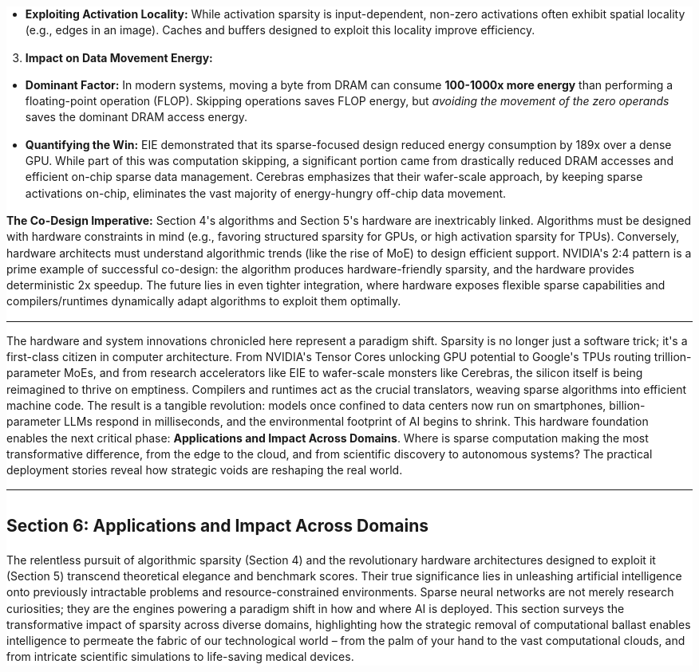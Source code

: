 *   **Exploiting Activation Locality:** While activation sparsity is input-dependent, non-zero activations often exhibit spatial locality (e.g., edges in an image). Caches and buffers designed to exploit this locality improve efficiency.

3.  **Impact on Data Movement Energy:**

*   **Dominant Factor:** In modern systems, moving a byte from DRAM can consume **100-1000x more energy** than performing a floating-point operation (FLOP). Skipping operations saves FLOP energy, but *avoiding the movement of the zero operands* saves the dominant DRAM access energy.

*   **Quantifying the Win:** EIE demonstrated that its sparse-focused design reduced energy consumption by 189x over a dense GPU. While part of this was computation skipping, a significant portion came from drastically reduced DRAM accesses and efficient on-chip sparse data management. Cerebras emphasizes that their wafer-scale approach, by keeping sparse activations on-chip, eliminates the vast majority of energy-hungry off-chip data movement.

**The Co-Design Imperative:** Section 4's algorithms and Section 5's hardware are inextricably linked. Algorithms must be designed with hardware constraints in mind (e.g., favoring structured sparsity for GPUs, or high activation sparsity for TPUs). Conversely, hardware architects must understand algorithmic trends (like the rise of MoE) to design efficient support. NVIDIA's 2:4 pattern is a prime example of successful co-design: the algorithm produces hardware-friendly sparsity, and the hardware provides deterministic 2x speedup. The future lies in even tighter integration, where hardware exposes flexible sparse capabilities and compilers/runtimes dynamically adapt algorithms to exploit them optimally.

---

The hardware and system innovations chronicled here represent a paradigm shift. Sparsity is no longer just a software trick; it's a first-class citizen in computer architecture. From NVIDIA's Tensor Cores unlocking GPU potential to Google's TPUs routing trillion-parameter MoEs, and from research accelerators like EIE to wafer-scale monsters like Cerebras, the silicon itself is being reimagined to thrive on emptiness. Compilers and runtimes act as the crucial translators, weaving sparse algorithms into efficient machine code. The result is a tangible revolution: models once confined to data centers now run on smartphones, billion-parameter LLMs respond in milliseconds, and the environmental footprint of AI begins to shrink. This hardware foundation enables the next critical phase: **Applications and Impact Across Domains**. Where is sparse computation making the most transformative difference, from the edge to the cloud, and from scientific discovery to autonomous systems? The practical deployment stories reveal how strategic voids are reshaping the real world.



---





## Section 6: Applications and Impact Across Domains

The relentless pursuit of algorithmic sparsity (Section 4) and the revolutionary hardware architectures designed to exploit it (Section 5) transcend theoretical elegance and benchmark scores. Their true significance lies in unleashing artificial intelligence onto previously intractable problems and resource-constrained environments. Sparse neural networks are not merely research curiosities; they are the engines powering a paradigm shift in how and where AI is deployed. This section surveys the transformative impact of sparsity across diverse domains, highlighting how the strategic removal of computational ballast enables intelligence to permeate the fabric of our technological world – from the palm of your hand to the vast computational clouds, and from intricate scientific simulations to life-saving medical devices.
